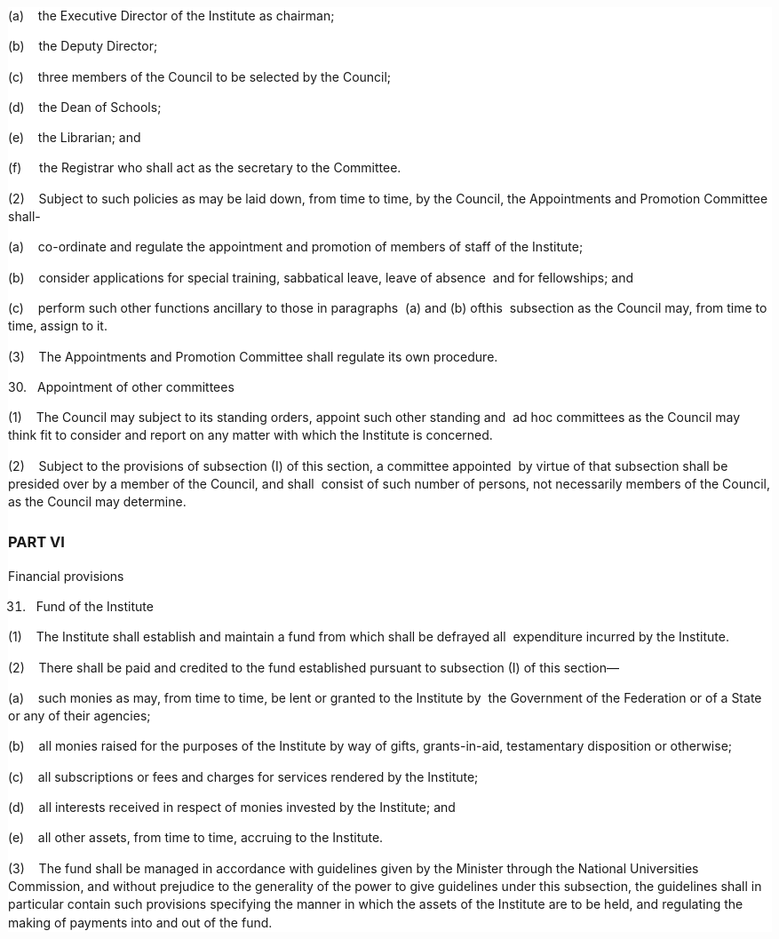 (a)    the Executive Director of the Institute as chairman;

(b)    the Deputy Director;

(c)    three members of the Council to be selected by the Council;

(d)    the Dean of Schools;

(e)    the Librarian; and

(f)     the Registrar who shall act as the secretary to the Committee.

(2)    Subject to such policies as may be laid down, from time to time, by the Council, the Appointments and Promotion Committee shall-

(a)    co-ordinate and regulate the appointment and promotion of members of staff of the Institute;

(b)    consider applications for special training, sabbatical leave, leave of absence  and for fellowships; and

(c)    perform such other functions ancillary to those in paragraphs  (a) and (b) ofthis  subsection as the Council may, from time to time, assign to it.

(3)    The Appointments and Promotion Committee shall regulate its own procedure.

30.   Appointment of other committees

(1)    The Council may subject to its standing orders, appoint such other standing and  ad hoc committees as the Council may think fit to consider and report on any matter with which the Institute is concerned.

(2)    Subject to the provisions of subsection (I) of this section, a committee appointed  by virtue of that subsection shall be presided over by a member of the Council, and shall  consist of such number of persons, not necessarily members of the Council, as the Council may determine.

### PART VI

Financial provisions

31.   Fund of the Institute

(1)    The Institute shall establish and maintain a fund from which shall be defrayed all  expenditure incurred by the Institute.

(2)    There shall be paid and credited to the fund established pursuant to subsection (I) of this section—

(a)    such monies as may, from time to time, be lent or granted to the Institute by  the Government of the Federation or of a State or any of their agencies;

(b)    all monies raised for the purposes of the Institute by way of gifts, grants-in-aid, testamentary disposition or otherwise;

(c)    all subscriptions or fees and charges for services rendered by the Institute;

(d)    all interests received in respect of monies invested by the Institute; and

(e)    all other assets, from time to time, accruing to the Institute.

(3)    The fund shall be managed in accordance with guidelines given by the Minister through the National Universities Commission, and without prejudice to the generality of the power to give guidelines under this subsection, the guidelines shall in particular contain such provisions specifying the manner in which the assets of the Institute are to be held, and regulating the making of payments into and out of the fund.
